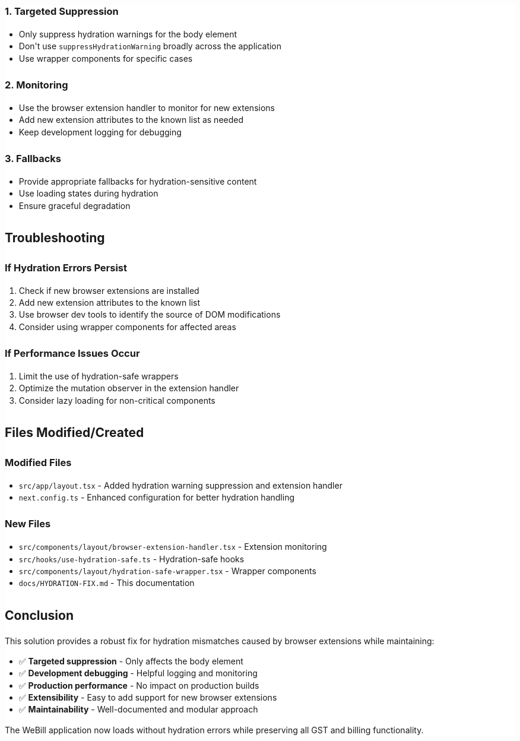 ### 1. **Targeted Suppression**
- Only suppress hydration warnings for the body element
- Don't use `suppressHydrationWarning` broadly across the application
- Use wrapper components for specific cases

### 2. **Monitoring**
- Use the browser extension handler to monitor for new extensions
- Add new extension attributes to the known list as needed
- Keep development logging for debugging

### 3. **Fallbacks**
- Provide appropriate fallbacks for hydration-sensitive content
- Use loading states during hydration
- Ensure graceful degradation

## Troubleshooting

### If Hydration Errors Persist
1. Check if new browser extensions are installed
2. Add new extension attributes to the known list
3. Use browser dev tools to identify the source of DOM modifications
4. Consider using wrapper components for affected areas

### If Performance Issues Occur
1. Limit the use of hydration-safe wrappers
2. Optimize the mutation observer in the extension handler
3. Consider lazy loading for non-critical components

## Files Modified/Created

### Modified Files
- `src/app/layout.tsx` - Added hydration warning suppression and extension handler
- `next.config.ts` - Enhanced configuration for better hydration handling

### New Files
- `src/components/layout/browser-extension-handler.tsx` - Extension monitoring
- `src/hooks/use-hydration-safe.ts` - Hydration-safe hooks
- `src/components/layout/hydration-safe-wrapper.tsx` - Wrapper components
- `docs/HYDRATION-FIX.md` - This documentation

## Conclusion

This solution provides a robust fix for hydration mismatches caused by browser extensions while maintaining:
- ✅ **Targeted suppression** - Only affects the body element
- ✅ **Development debugging** - Helpful logging and monitoring
- ✅ **Production performance** - No impact on production builds
- ✅ **Extensibility** - Easy to add support for new browser extensions
- ✅ **Maintainability** - Well-documented and modular approach

The WeBill application now loads without hydration errors while preserving all GST and billing functionality.
